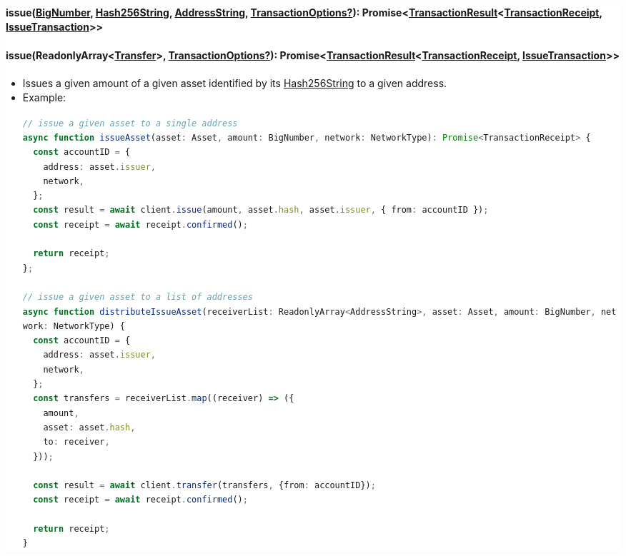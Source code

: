 <a id="issue"></a>
#### issue([BigNumber]([BigNumber](https://github.com/MikeMcl/bignumber.js/)), [Hash256String](/docs/en/client-types.html#Hash256String), [AddressString](/docs/en/client-types.html#AddressString), [TransactionOptions?](/docs/en/client-types.html#TransactionOptions)): Promise<[TransactionResult](/docs/en/client-types.html#TransactionResult)<[TransactionReceipt](/docs/en/client-types.html#TransactionReceipt), [IssueTransaction](/docs/en/client-types.html#IssueTransaction)>>

#### issue(ReadonlyArray<[Transfer](/docs/en/client-types.html#Transfer)>, [TransactionOptions?](/docs/en/client-types.html#TransactionOptions)): Promise<[TransactionResult](/docs/en/client-types.html#TransactionResult)<[TransactionReceipt](/docs/en/client-types.html#TransactionReceipt), [IssueTransaction](/docs/en/client-types.html#IssueTransaction)>>
  - Issues a given amount of a given asset identified by its [Hash256String](/docs/en/client-types.html#Hash256String) to a given address.
  - Example:
    ```ts
    // issue a given asset to a single address
    async function issueAsset(asset: Asset, amount: BigNumber, network: NetworkType): Promise<TransactionReceipt> {
      const accountID = {
        address: asset.issuer,
        network,
      };
      const result = await client.issue(amount, asset.hash, asset.issuer, { from: accountID });
      const receipt = await receipt.confirmed();

      return receipt;
    };

    // issue a given asset to a list of addresses
    async function distributeIssueAsset(receiverList: ReadonlyArray<AddressString>, asset: Asset, amount: BigNumber, network: NetworkType) {
      const accountID = {
        address: asset.issuer,
        network,
      };
      const transfers = receiverList.map((receiver) => ({
        amount,
        asset: asset.hash,
        to: receiver,
      }));

      const result = await client.transfer(transfers, {from: accountID});
      const receipt = await receipt.confirmed();

      return receipt;
    }
    ```
